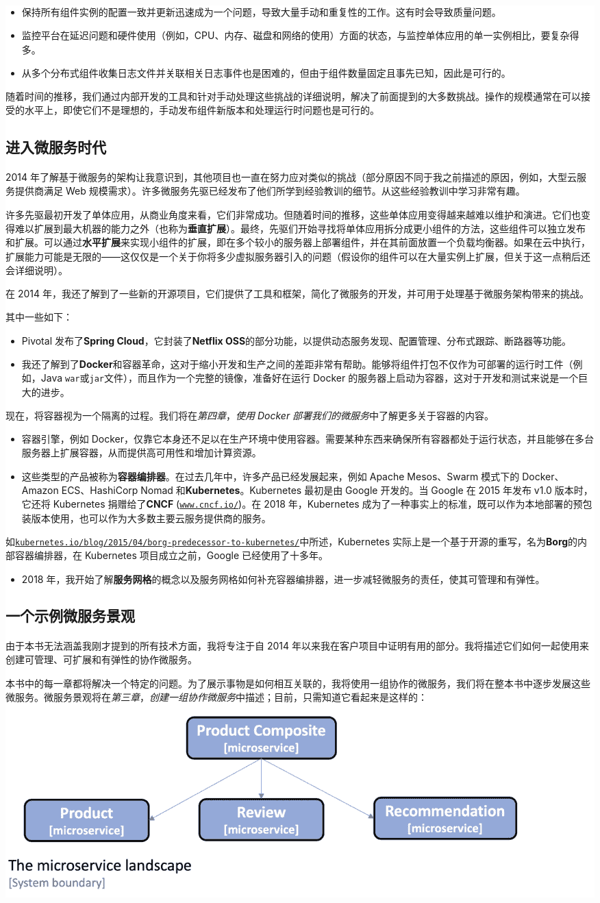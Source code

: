 +   保持所有组件实例的配置一致并更新迅速成为一个问题，导致大量手动和重复性的工作。这有时会导致质量问题。

+   监控平台在延迟问题和硬件使用（例如，CPU、内存、磁盘和网络的使用）方面的状态，与监控单体应用的单一实例相比，要复杂得多。

+   从多个分布式组件收集日志文件并关联相关日志事件也是困难的，但由于组件数量固定且事先已知，因此是可行的。

随着时间的推移，我们通过内部开发的工具和针对手动处理这些挑战的详细说明，解决了前面提到的大多数挑战。操作的规模通常在可以接受的水平上，即使它们不是理想的，手动发布组件新版本和处理运行时问题也是可行的。

## 进入微服务时代

2014 年了解基于微服务的架构让我意识到，其他项目也一直在努力应对类似的挑战（部分原因不同于我之前描述的原因，例如，大型云服务提供商满足 Web 规模需求）。许多微服务先驱已经发布了他们所学到经验教训的细节。从这些经验教训中学习非常有趣。

许多先驱最初开发了单体应用，从商业角度来看，它们非常成功。但随着时间的推移，这些单体应用变得越来越难以维护和演进。它们也变得难以扩展到最大机器的能力之外（也称为**垂直扩展**）。最终，先驱们开始寻找将单体应用拆分成更小组件的方法，这些组件可以独立发布和扩展。可以通过**水平扩展**来实现小组件的扩展，即在多个较小的服务器上部署组件，并在其前面放置一个负载均衡器。如果在云中执行，扩展能力可能是无限的——这仅仅是一个关于你将多少虚拟服务器引入的问题（假设你的组件可以在大量实例上扩展，但关于这一点稍后还会详细说明）。

在 2014 年，我还了解到了一些新的开源项目，它们提供了工具和框架，简化了微服务的开发，并可用于处理基于微服务架构带来的挑战。

其中一些如下：

+   Pivotal 发布了**Spring Cloud**，它封装了**Netflix OSS**的部分功能，以提供动态服务发现、配置管理、分布式跟踪、断路器等功能。

+   我还了解到了**Docker**和容器革命，这对于缩小开发和生产之间的差距非常有帮助。能够将组件打包不仅作为可部署的运行时工件（例如，Java `war`或`jar`文件），而且作为一个完整的镜像，准备好在运行 Docker 的服务器上启动为容器，这对于开发和测试来说是一个巨大的进步。

现在，将容器视为一个隔离的过程。我们将在*第四章*，*使用 Docker 部署我们的微服务*中了解更多关于容器的内容。

+   容器引擎，例如 Docker，仅靠它本身还不足以在生产环境中使用容器。需要某种东西来确保所有容器都处于运行状态，并且能够在多台服务器上扩展容器，从而提供高可用性和增加计算资源。

+   这些类型的产品被称为**容器编排器**。在过去几年中，许多产品已经发展起来，例如 Apache Mesos、Swarm 模式下的 Docker、Amazon ECS、HashiCorp Nomad 和**Kubernetes**。Kubernetes 最初是由 Google 开发的。当 Google 在 2015 年发布 v1.0 版本时，它还将 Kubernetes 捐赠给了**CNCF** ([`www.cncf.io/`](https://www.cncf.io/))。在 2018 年，Kubernetes 成为了一种事实上的标准，既可以作为本地部署的预包装版本使用，也可以作为大多数主要云服务提供商的服务。

如[`kubernetes.io/blog/2015/04/borg-predecessor-to-kubernetes/`](https://kubernetes.io/blog/2015/04/borg-predecessor-to-kubernetes/)中所述，Kubernetes 实际上是一个基于开源的重写，名为**Borg**的内部容器编排器，在 Kubernetes 项目成立之前，Google 已经使用了十多年。

+   2018 年，我开始了解**服务网格**的概念以及服务网格如何补充容器编排器，进一步减轻微服务的责任，使其可管理和有弹性。

## 一个示例微服务景观

由于本书无法涵盖我刚才提到的所有技术方面，我将专注于自 2014 年以来我在客户项目中证明有用的部分。我将描述它们如何一起使用来创建可管理、可扩展和有弹性的协作微服务。

本书中的每一章都将解决一个特定的问题。为了展示事物是如何相互关联的，我将使用一组协作的微服务，我们将在整本书中逐步发展这些微服务。微服务景观将在*第三章*，*创建一组协作微服务*中描述；目前，只需知道它看起来是这样的：

![图描述自动生成](img/B19825_07.png)
